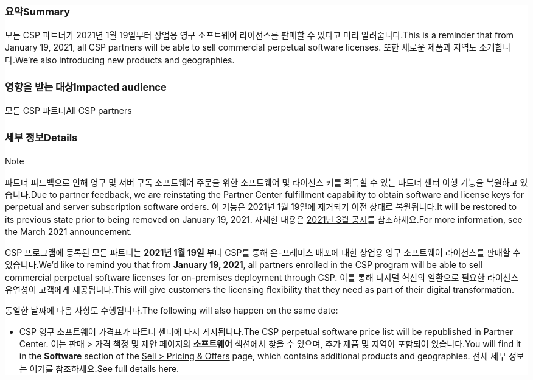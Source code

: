 ### <a name="summary"></a><span data-ttu-id="f80b2-276">요약</span><span class="sxs-lookup"><span data-stu-id="f80b2-276">Summary</span></span>

<span data-ttu-id="f80b2-277">모든 CSP 파트너가 2021년 1월 19일부터 상업용 영구 소프트웨어 라이선스를 판매할 수 있다고 미리 알려줍니다.</span><span class="sxs-lookup"><span data-stu-id="f80b2-277">This is a reminder that from January 19, 2021, all CSP partners will be able to sell commercial perpetual software licenses.</span></span> <span data-ttu-id="f80b2-278">또한 새로운 제품과 지역도 소개합니다.</span><span class="sxs-lookup"><span data-stu-id="f80b2-278">We’re also introducing new products and geographies.</span></span>

### <a name="impacted-audience"></a><span data-ttu-id="f80b2-279">영향을 받는 대상</span><span class="sxs-lookup"><span data-stu-id="f80b2-279">Impacted audience</span></span>

<span data-ttu-id="f80b2-280">모든 CSP 파트너</span><span class="sxs-lookup"><span data-stu-id="f80b2-280">All CSP partners</span></span>

### <a name="details"></a><span data-ttu-id="f80b2-281">세부 정보</span><span class="sxs-lookup"><span data-stu-id="f80b2-281">Details</span></span>

>[!NOTE]
><span data-ttu-id="f80b2-282">파트너 피드백으로 인해 영구 및 서버 구독 소프트웨어 주문을 위한 소프트웨어 및 라이선스 키를 획득할 수 있는 파트너 센터 이행 기능을 복원하고 있습니다.</span><span class="sxs-lookup"><span data-stu-id="f80b2-282">Due to partner feedback, we are reinstating the Partner Center fulfillment capability to obtain software and license keys for perpetual and server subscription software orders.</span></span> <span data-ttu-id="f80b2-283">이 기능은 2021년 1월 19일에 제거되기 이전 상태로 복원됩니다.</span><span class="sxs-lookup"><span data-stu-id="f80b2-283">It will be restored to its previous state prior to being removed on January 19, 2021.</span></span> <span data-ttu-id="f80b2-284">자세한 내용은 [2021년 3월 공지](./2021-march.md#4)를 참조하세요.</span><span class="sxs-lookup"><span data-stu-id="f80b2-284">For more information, see the [March 2021 announcement](./2021-march.md#4).</span></span>

<span data-ttu-id="f80b2-285">CSP 프로그램에 등록된 모든 파트너는 **2021년 1월 19일** 부터 CSP를 통해 온-프레미스 배포에 대한 상업용 영구 소프트웨어 라이선스를 판매할 수 있습니다.</span><span class="sxs-lookup"><span data-stu-id="f80b2-285">We’d like to remind you that from **January 19, 2021**, all partners enrolled in the CSP program will be able to sell commercial perpetual software licenses for on-premises deployment through CSP.</span></span> <span data-ttu-id="f80b2-286">이를 통해 디지털 혁신의 일환으로 필요한 라이선스 유연성이 고객에게 제공됩니다.</span><span class="sxs-lookup"><span data-stu-id="f80b2-286">This will give customers the licensing flexibility that they need as part of their digital transformation.</span></span>

<span data-ttu-id="f80b2-287">동일한 날짜에 다음 사항도 수행됩니다.</span><span class="sxs-lookup"><span data-stu-id="f80b2-287">The following will also happen on the same date:</span></span>

- <span data-ttu-id="f80b2-288">CSP 영구 소프트웨어 가격표가 파트너 센터에 다시 게시됩니다.</span><span class="sxs-lookup"><span data-stu-id="f80b2-288">The CSP perpetual software price list will be republished in Partner Center.</span></span> <span data-ttu-id="f80b2-289">이는 [판매 > 가격 책정 및 제안](https://partnercenter.microsoft.com/pcv/sales) 페이지의 **소프트웨어** 섹션에서 찾을 수 있으며, 추가 제품 및 지역이 포함되어 있습니다.</span><span class="sxs-lookup"><span data-stu-id="f80b2-289">You will find it in the **Software** section of the [Sell > Pricing & Offers](https://partnercenter.microsoft.com/pcv/sales) page, which contains additional products and geographies.</span></span> <span data-ttu-id="f80b2-290">전체 세부 정보는 [여기](https://partner.microsoft.com/resources/detail/software-in-csp-new-products-geos-pdf)를 참조하세요.</span><span class="sxs-lookup"><span data-stu-id="f80b2-290">See full details [here](https://partner.microsoft.com/resources/detail/software-in-csp-new-products-geos-pdf).</span></span>
